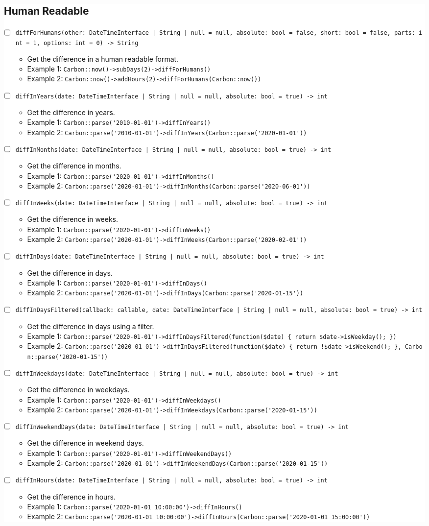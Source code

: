 ## Human Readable

- [ ] `diffForHumans(other: DateTimeInterface | String | null = null, absolute: bool = false, short: bool = false, parts: int = 1, options: int = 0) -> String`
  * Get the difference in a human readable format.
  * Example 1: `Carbon::now()->subDays(2)->diffForHumans()`
  * Example 2: `Carbon::now()->addHours(2)->diffForHumans(Carbon::now())`

- [ ] `diffInYears(date: DateTimeInterface | String | null = null, absolute: bool = true) -> int`
  * Get the difference in years.
  * Example 1: `Carbon::parse('2010-01-01')->diffInYears()`
  * Example 2: `Carbon::parse('2010-01-01')->diffInYears(Carbon::parse('2020-01-01'))`

- [ ] `diffInMonths(date: DateTimeInterface | String | null = null, absolute: bool = true) -> int`
  * Get the difference in months.
  * Example 1: `Carbon::parse('2020-01-01')->diffInMonths()`
  * Example 2: `Carbon::parse('2020-01-01')->diffInMonths(Carbon::parse('2020-06-01'))`

- [ ] `diffInWeeks(date: DateTimeInterface | String | null = null, absolute: bool = true) -> int`
  * Get the difference in weeks.
  * Example 1: `Carbon::parse('2020-01-01')->diffInWeeks()`
  * Example 2: `Carbon::parse('2020-01-01')->diffInWeeks(Carbon::parse('2020-02-01'))`

- [ ] `diffInDays(date: DateTimeInterface | String | null = null, absolute: bool = true) -> int`
  * Get the difference in days.
  * Example 1: `Carbon::parse('2020-01-01')->diffInDays()`
  * Example 2: `Carbon::parse('2020-01-01')->diffInDays(Carbon::parse('2020-01-15'))`

- [ ] `diffInDaysFiltered(callback: callable, date: DateTimeInterface | String | null = null, absolute: bool = true) -> int`
  * Get the difference in days using a filter.
  * Example 1: `Carbon::parse('2020-01-01')->diffInDaysFiltered(function($date) { return $date->isWeekday(); })`
  * Example 2: `Carbon::parse('2020-01-01')->diffInDaysFiltered(function($date) { return !$date->isWeekend(); }, Carbon::parse('2020-01-15'))`

- [ ] `diffInWeekdays(date: DateTimeInterface | String | null = null, absolute: bool = true) -> int`
  * Get the difference in weekdays.
  * Example 1: `Carbon::parse('2020-01-01')->diffInWeekdays()`
  * Example 2: `Carbon::parse('2020-01-01')->diffInWeekdays(Carbon::parse('2020-01-15'))`

- [ ] `diffInWeekendDays(date: DateTimeInterface | String | null = null, absolute: bool = true) -> int`
  * Get the difference in weekend days.
  * Example 1: `Carbon::parse('2020-01-01')->diffInWeekendDays()`
  * Example 2: `Carbon::parse('2020-01-01')->diffInWeekendDays(Carbon::parse('2020-01-15'))`

- [ ] `diffInHours(date: DateTimeInterface | String | null = null, absolute: bool = true) -> int`
  * Get the difference in hours.
  * Example 1: `Carbon::parse('2020-01-01 10:00:00')->diffInHours()`
  * Example 2: `Carbon::parse('2020-01-01 10:00:00')->diffInHours(Carbon::parse('2020-01-01 15:00:00'))`
